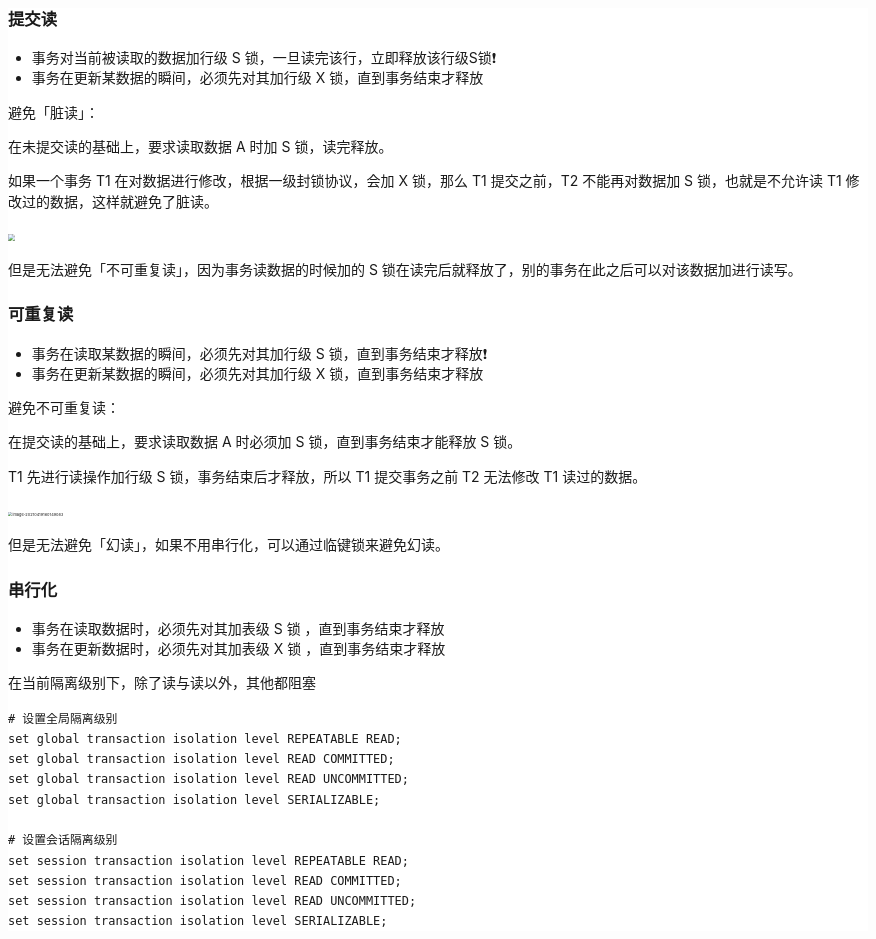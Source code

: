 
### 提交读

- 事务对当前被读取的数据加行级 S 锁，一旦读完该行，立即释放该行级S锁❗
- 事务在更新某数据的瞬间，必须先对其加行级 X 锁，直到事务结束才释放

避免「脏读」：

在未提交读的基础上，要求读取数据 A 时加 S 锁，读完释放。

如果一个事务 T1 在对数据进行修改，根据一级封锁协议，会加 X 锁，那么 T1 提交之前，T2 不能再对数据加 S 锁，也就是不允许读 T1 修改过的数据，这样就避免了脏读。

<img src="http://store.secretcamp.cn/uPic/LOCK042021021421340016133096400wtpKp0wtpKp.png" style="zoom: 45%;" />

但是无法避免「不可重复读」，因为事务读数据的时候加的 S 锁在读完后就释放了，别的事务在此之后可以对该数据加进行读写。



### 可重复读

- 事务在读取某数据的瞬间，必须先对其加行级 S 锁，直到事务结束才释放❗
- 事务在更新某数据的瞬间，必须先对其加行级 X 锁，直到事务结束才释放



避免不可重复读：

在提交读的基础上，要求读取数据 A 时必须加 S 锁，直到事务结束才能释放 S 锁。

T1 先进行读操作加行级 S 锁，事务结束后才释放，所以 T1 提交事务之前 T2 无法修改 T1 读过的数据。

<img src="http://store.secretcamp.cn/uPic/image-202104191601490832021041916014916188193096Og0yU6Og0yU.png" alt="image-20210419160149083" style="zoom:28%;" />

但是无法避免「幻读」，如果不用串行化，可以通过临键锁来避免幻读。



### 串行化

- 事务在读取数据时，必须先对其加表级 S 锁 ，直到事务结束才释放
- 事务在更新数据时，必须先对其加表级 X 锁 ，直到事务结束才释放

在当前隔离级别下，除了读与读以外，其他都阻塞



```mysql
# 设置全局隔离级别
set global transaction isolation level REPEATABLE READ;
set global transaction isolation level READ COMMITTED;
set global transaction isolation level READ UNCOMMITTED;
set global transaction isolation level SERIALIZABLE;

# 设置会话隔离级别 
set session transaction isolation level REPEATABLE READ;
set session transaction isolation level READ COMMITTED;
set session transaction isolation level READ UNCOMMITTED;
set session transaction isolation level SERIALIZABLE;
```
